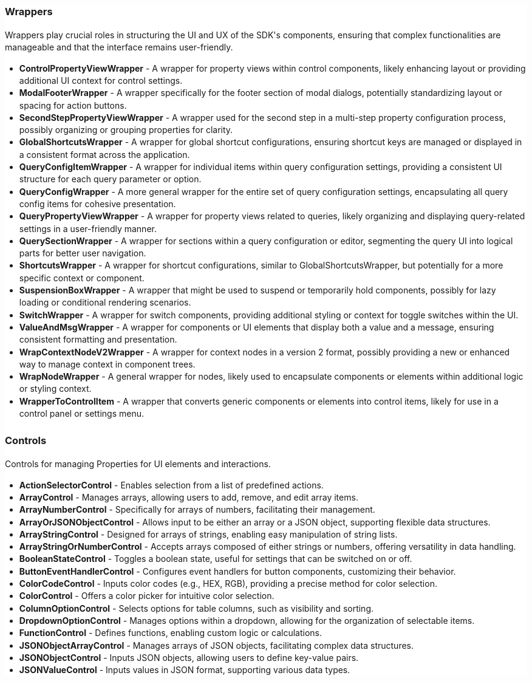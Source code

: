 ### Wrappers

Wrappers play crucial roles in structuring the UI and UX of the SDK's components, ensuring that complex functionalities are manageable and that the interface remains user-friendly.

* **ControlPropertyViewWrapper** - A wrapper for property views within control components, likely enhancing layout or providing additional UI context for control settings.
* **ModalFooterWrapper** - A wrapper specifically for the footer section of modal dialogs, potentially standardizing layout or spacing for action buttons.
* **SecondStepPropertyViewWrapper** - A wrapper used for the second step in a multi-step property configuration process, possibly organizing or grouping properties for clarity.
* **GlobalShortcutsWrapper** - A wrapper for global shortcut configurations, ensuring shortcut keys are managed or displayed in a consistent format across the application.
* **QueryConfigItemWrapper** - A wrapper for individual items within query configuration settings, providing a consistent UI structure for each query parameter or option.
* **QueryConfigWrapper** - A more general wrapper for the entire set of query configuration settings, encapsulating all query config items for cohesive presentation.
* **QueryPropertyViewWrapper** - A wrapper for property views related to queries, likely organizing and displaying query-related settings in a user-friendly manner.
* **QuerySectionWrapper** - A wrapper for sections within a query configuration or editor, segmenting the query UI into logical parts for better user navigation.
* **ShortcutsWrapper** - A wrapper for shortcut configurations, similar to GlobalShortcutsWrapper, but potentially for a more specific context or component.
* **SuspensionBoxWrapper** - A wrapper that might be used to suspend or temporarily hold components, possibly for lazy loading or conditional rendering scenarios.
* **SwitchWrapper** - A wrapper for switch components, providing additional styling or context for toggle switches within the UI.
* **ValueAndMsgWrapper** - A wrapper for components or UI elements that display both a value and a message, ensuring consistent formatting and presentation.
* **WrapContextNodeV2Wrapper** - A wrapper for context nodes in a version 2 format, possibly providing a new or enhanced way to manage context in component trees.
* **WrapNodeWrapper** - A general wrapper for nodes, likely used to encapsulate components or elements within additional logic or styling context.
* **WrapperToControlItem** - A wrapper that converts generic components or elements into control items, likely for use in a control panel or settings menu.

### Controls

Controls for managing Properties for UI elements and interactions.

* **ActionSelectorControl** - Enables selection from a list of predefined actions.
* **ArrayControl** - Manages arrays, allowing users to add, remove, and edit array items.
* **ArrayNumberControl** - Specifically for arrays of numbers, facilitating their management.
* **ArrayOrJSONObjectControl** - Allows input to be either an array or a JSON object, supporting flexible data structures.
* **ArrayStringControl** - Designed for arrays of strings, enabling easy manipulation of string lists.
* **ArrayStringOrNumberControl** - Accepts arrays composed of either strings or numbers, offering versatility in data handling.
* **BooleanStateControl** - Toggles a boolean state, useful for settings that can be switched on or off.
* **ButtonEventHandlerControl** - Configures event handlers for button components, customizing their behavior.
* **ColorCodeControl** - Inputs color codes (e.g., HEX, RGB), providing a precise method for color selection.
* **ColorControl** - Offers a color picker for intuitive color selection.
* **ColumnOptionControl** - Selects options for table columns, such as visibility and sorting.
* **DropdownOptionControl** - Manages options within a dropdown, allowing for the organization of selectable items.
* **FunctionControl** - Defines functions, enabling custom logic or calculations.
* **JSONObjectArrayControl** - Manages arrays of JSON objects, facilitating complex data structures.
* **JSONObjectControl** - Inputs JSON objects, allowing users to define key-value pairs.
* **JSONValueControl** - Inputs values in JSON format, supporting various data types.